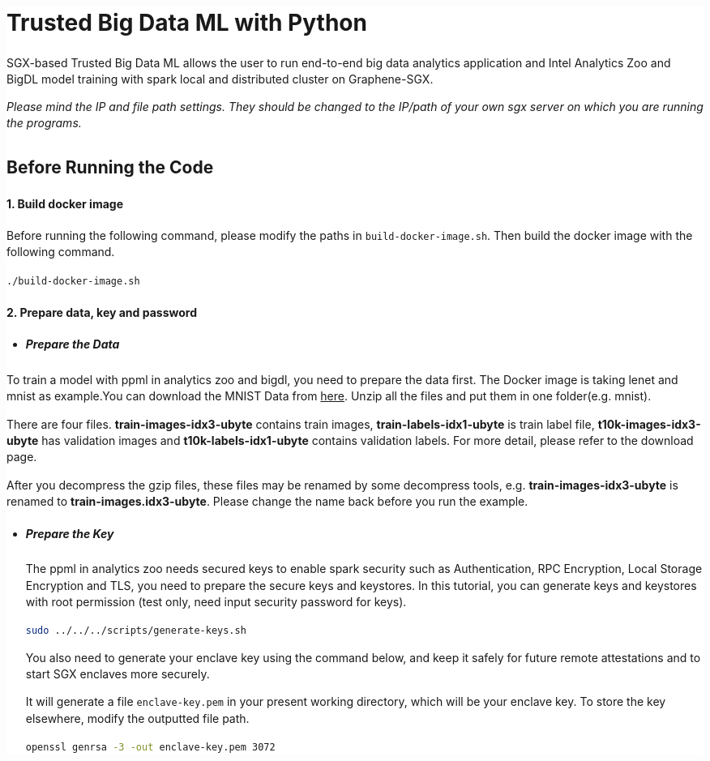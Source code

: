 # Trusted Big Data ML with Python

SGX-based Trusted Big Data ML allows the user to run end-to-end big data analytics application and Intel Analytics Zoo and BigDL model training with spark local and distributed cluster on Graphene-SGX.

*Please mind the IP and file path settings. They should be changed to the IP/path of your own sgx server on which you are running the programs.*

## Before Running the Code

#### 1. Build docker image

Before running the following command, please modify the paths in `build-docker-image.sh`. Then build the docker image with the following command.

```bash
./build-docker-image.sh
```

#### 2. Prepare data, key and password

*  ##### Prepare the Data

  To train a model with ppml in analytics zoo and bigdl, you need to prepare the data first. The Docker image is taking lenet and mnist as example.You can download the MNIST Data from [here](http://yann.lecun.com/exdb/mnist/). Unzip all the files and put them in one folder(e.g. mnist). 

  There are four files. **train-images-idx3-ubyte** contains train images, **train-labels-idx1-ubyte** is train label file, **t10k-images-idx3-ubyte** has validation images and **t10k-labels-idx1-ubyte** contains validation labels. For more detail, please refer to the download page. 

  After you decompress the gzip files, these files may be renamed by some decompress tools, e.g. **train-images-idx3-ubyte** is renamed to **train-images.idx3-ubyte**. Please change the name back before you run the example.

* ##### Prepare the Key

  The ppml in analytics zoo needs secured keys to enable spark security such as Authentication, RPC Encryption, Local Storage Encryption and TLS, you need to prepare the secure keys and keystores. In this tutorial, you can generate keys and keystores with root permission (test only, need input security password for keys).

  ```bash
  sudo ../../../scripts/generate-keys.sh
  ```

  You also need to generate your enclave key using the command below, and keep it safely for future remote attestations and to start SGX enclaves more securely.

  It will generate a file `enclave-key.pem` in your present working directory, which will be your enclave key. To store the key elsewhere, modify the outputted file path.

  ```bash
  openssl genrsa -3 -out enclave-key.pem 3072
  ```
